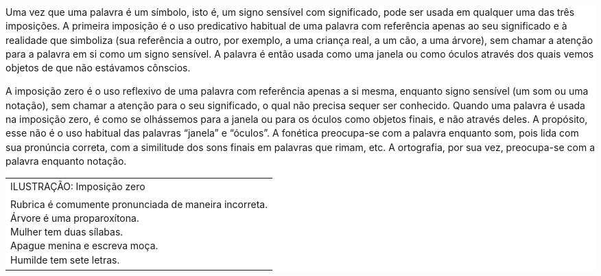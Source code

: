 <div class="class_sbg">

Uma vez que uma palavra é um símbolo, isto é, um signo sensível <span class="class_s7x">com </span>significado<span class="class_s7x">, </span>pode ser usada em qualquer uma das três imposições<span class="class_s7x">.</span> A <span class="class_s7x5">primeira imposição</span> é o uso predicativo habitual de uma palavra <span class="class_s7x">com referência apenas ao seu significado e à realidade que simboliza </span>(sua referência a outro, por exemplo, a uma criança real, a um cão, a uma árvore), sem chamar a atenção para a palavra em si como um signo sensível. A palavra é então usada como uma janela ou como óculos através dos quais vemos objetos de que não estávamos cônscios.

</div>

<div class="class_s7h">

A <span class="class_s7x5">imposição zero</span><span id="part0010.xhtml#page_70"></span> é o uso reflexivo de uma palavra com referência apenas a si mesma, enquanto signo sensível (um som ou uma notação), sem chamar a atenção para o seu significado, o qual não precisa sequer ser conhecido. Quando uma palavra é usada na imposição zero, é como se olhássemos para a janela ou para os óculos como objetos finais, e não através deles. A propósito, esse não é o uso habitual das palavras “janela” e “óculos”. A fonética preocupa-se com a palavra enquanto som, pois lida com sua pronúncia correta, com a similitude dos sons finais em palavras que rimam, etc. A ortografia, por sua vez, preocupa-se com a palavra enquanto notação.

</div>

<table class="class_s9e">
<tbody class="calibre3">
<tr class="odd calibre4">
<td class="class_s14"><div class="class_s8z">
ILUSTRAÇÃO: Imposição zero
</div></td>
</tr>
<tr class="even calibre4">
<td class="class_s9a"><div class="class_scb">
<span class="class_s7x4">Rubrica</span><span class="class_s7x3"> é comumente pronunciada de maneira incorreta.</span>
</div>
<div class="class_s16">
Árvore é uma proparoxítona.
</div>
<div class="class_s7p">
<span class="class_s7x4">Mulher</span><span class="class_s7x3"> tem duas sílabas.</span>
</div>
<div class="class_s7p">
<span class="class_s7x3">Apague </span><span class="class_s7x4">menina</span><span class="class_s7x3"> e escreva </span><span class="class_s7x4">moça</span><span class="class_s7x3">.</span>
</div>
<div class="class_s17">
<span class="class_s7x4">Humilde</span><span class="class_s7x3"> tem sete letras.</span>
</div></td>
</tr>
</tbody>
</table>
